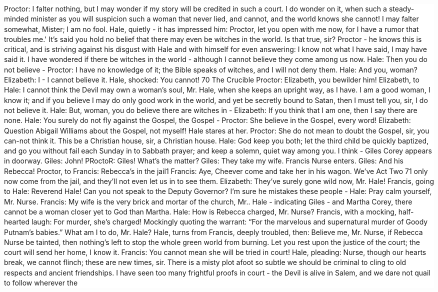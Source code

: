 Proctor: I falter nothing, but I may wonder if my story will be credited in such a
court. I do wonder on it, when such a steady-minded minister as you will
suspicion such a woman that never lied, and cannot, and the world knows she
cannot! I may falter somewhat, Mister; I am no fool.
Hale, quietly - it has impressed him: Proctor, let you open with me now, for I
have a rumor that troubles me.' It’s said you hold no belief that there may even
be witches in the world. Is that true, sir?
Proctor - he knows this is critical, and is striving against his disgust with Hale
and with himself for even answering: I know not what I have said, I may have
said it. I have wondered if there be witches in the world - although I cannot
believe they come among us now.
Hale: Then you do not believe -
Proctor: I have no knowledge of it; the Bible speaks of witches, and I will not
deny them.
Hale: And you, woman?
Elizabeth: I - I cannot believe it.
Hale, shocked: You cannot!
70 The Crucible
Proctor: Elizabeth, you bewilder him!
Elizabeth, to Hale: I cannot think the Devil may own a woman’s soul, Mr. Hale,
when she keeps an upright way, as I have. I am a good woman, I know it; and if
you believe I may do only good work in the world, and yet be secretly bound to
Satan, then I must tell you, sir, I do not believe it.
Hale: But, woman, you do believe there are witches in -
Elizabeth: If you think that I am one, then I say there are none.
Hale: You surely do not fly against the Gospel, the Gospel -
Proctor: She believe in the Gospel, every word!
Elizabeth: Question Abigail Williams about the Gospel, not myself!
Hale stares at her.
Proctor: She do not mean to doubt the Gospel, sir, you can-not think it. This be
a Christian house, sir, a Christian house.
Hale: God keep you both; let the third child be quickly baptized, and go you
without fail each Sunday in to Sabbath prayer; and keep a solemn, quiet way
among you. I think -
Giles Corey appears in doorway.
Giles: John!
PRoctoR: Giles! What’s the matter?
Giles: They take my wife.
Francis Nurse enters.
Giles: And his Rebecca!
Proctor, to Francis: Rebecca’s in the jail1
Francis: Aye, Cheever come and take her in his wagon. We’ve
Act Two 71
only now come from the jail, and they’ll not even let us in to see them.
Elizabeth: They’ve surely gone wild now, Mr. Hale!
Francis, going to Hale: Reverend Hale! Can you not speak to the Deputy
Governor? I’m sure he mistakes these people -
Hale: Pray calm yourself, Mr. Nurse.
Francis: My wife is the very brick and mortar of the church, Mr.. Hale -
indicating Giles - and Martha Corey, there cannot be a woman closer yet to God
than Martha.
Hale: How is Rebecca charged, Mr. Nurse?
Francis, with a mocking, half-hearted laugh: For murder, she’s charged!
Mockingly quoting the warrant: “For the marvelous and supernatural murder of
Goody Putnam’s babies.” What am I to do, Mr. Hale?
Hale, turns from Francis, deeply troubled, then: Believe me, Mr. Nurse, if
Rebecca Nurse be tainted, then nothing’s left to stop the whole green world
from burning. Let you rest upon the justice of the court; the court will send her
home, I know it.
Francis: You cannot mean she will be tried in court!
Hale, pleading: Nurse, though our hearts break, we cannot flinch; these are new
times, sir. There is a misty plot afoot so subtle we should be criminal to cling to
old respects and ancient friendships. I have seen too many frightful proofs in
court - the Devil is alive in Salem, and we dare not quail to follow wherever the